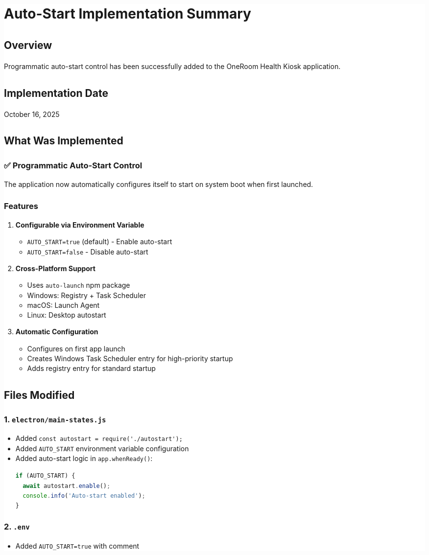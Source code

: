 # Auto-Start Implementation Summary

## Overview

Programmatic auto-start control has been successfully added to the OneRoom Health Kiosk application.

## Implementation Date

October 16, 2025

## What Was Implemented

### ✅ Programmatic Auto-Start Control

The application now automatically configures itself to start on system boot when first launched.

### Features

1. **Configurable via Environment Variable**
   - `AUTO_START=true` (default) - Enable auto-start
   - `AUTO_START=false` - Disable auto-start

2. **Cross-Platform Support**
   - Uses `auto-launch` npm package
   - Windows: Registry + Task Scheduler
   - macOS: Launch Agent
   - Linux: Desktop autostart

3. **Automatic Configuration**
   - Configures on first app launch
   - Creates Windows Task Scheduler entry for high-priority startup
   - Adds registry entry for standard startup

## Files Modified

### 1. `electron/main-states.js`
- Added `const autostart = require('./autostart');`
- Added `AUTO_START` environment variable configuration
- Added auto-start logic in `app.whenReady()`:
  ```javascript
  if (AUTO_START) {
    await autostart.enable();
    console.info('Auto-start enabled');
  }
  ```

### 2. `.env`
- Added `AUTO_START=true` with comment
